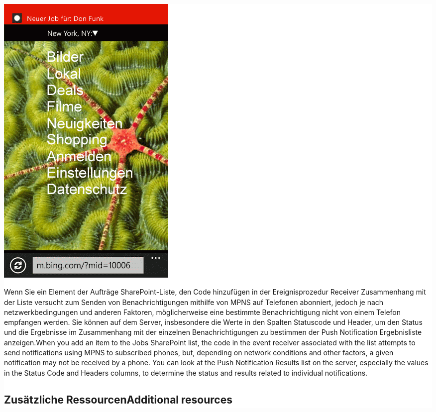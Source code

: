 ![Toast-Benachrichtigung (App wird nicht ausgeführt)](../images/c046bc5c-1e31-4ac6-9cba-05482cc36915.gif)
  
    
    
<span data-ttu-id="e40de-p147">Wenn Sie ein Element der Aufträge SharePoint-Liste, den Code hinzufügen in der Ereignisprozedur Receiver Zusammenhang mit der Liste versucht zum Senden von Benachrichtigungen mithilfe von MPNS auf Telefonen abonniert, jedoch je nach netzwerkbedingungen und anderen Faktoren, möglicherweise eine bestimmte Benachrichtigung nicht von einem Telefon empfangen werden. Sie können auf dem Server, insbesondere die Werte in den Spalten Statuscode und Header, um den Status und die Ergebnisse im Zusammenhang mit der einzelnen Benachrichtigungen zu bestimmen der Push Notification Ergebnisliste anzeigen.</span><span class="sxs-lookup"><span data-stu-id="e40de-p147">When you add an item to the Jobs SharePoint list, the code in the event receiver associated with the list attempts to send notifications using MPNS to subscribed phones, but, depending on network conditions and other factors, a given notification may not be received by a phone. You can look at the Push Notification Results list on the server, especially the values in the Status Code and Headers columns, to determine the status and results related to individual notifications.</span></span>
  
    
    

## <a name="additional-resources"></a><span data-ttu-id="e40de-307">Zusätzliche Ressourcen</span><span class="sxs-lookup"><span data-stu-id="e40de-307">Additional resources</span></span>
<span data-ttu-id="e40de-308"><a name="SP15Configurepushnot_addlresources"> </a></span><span class="sxs-lookup"><span data-stu-id="e40de-308"><a name="SP15Configurepushnot_addlresources"> </a></span></span>

